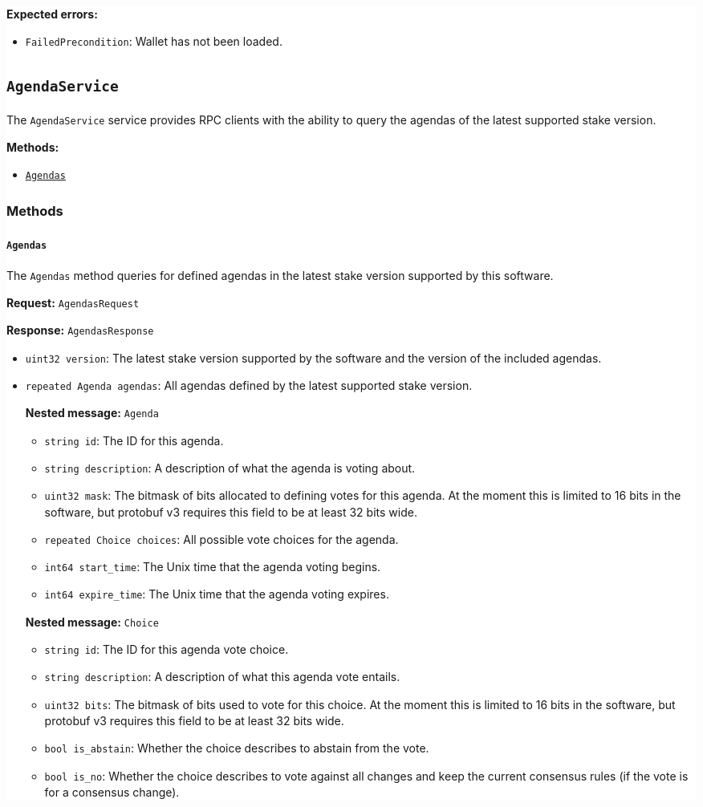 **Expected errors:**

- `FailedPrecondition`: Wallet has not been loaded.

## `AgendaService`

The `AgendaService` service provides RPC clients with the ability to query the
agendas of the latest supported stake version.

**Methods:**

- [`Agendas`](#agendas)

### Methods

#### `Agendas`

The `Agendas` method queries for defined agendas in the latest stake version
supported by this software.

**Request:** `AgendasRequest`

**Response:** `AgendasResponse`

- `uint32 version`: The latest stake version supported by the software and the
  version of the included agendas.

- `repeated Agenda agendas`: All agendas defined by the latest supported stake
  version.

  **Nested message:** `Agenda`

  - `string id`: The ID for this agenda.

  - `string description`: A description of what the agenda is voting about.

  - `uint32 mask`: The bitmask of bits allocated to defining votes for this
    agenda.  At the moment this is limited to 16 bits in the software, but
    protobuf v3 requires this field to be at least 32 bits wide.

  - `repeated Choice choices`: All possible vote choices for the agenda.

  - `int64 start_time`: The Unix time that the agenda voting begins.

  - `int64 expire_time`: The Unix time that the agenda voting expires.

  **Nested message:** `Choice`

  - `string id`: The ID for this agenda vote choice.

  - `string description`: A description of what this agenda vote entails.

  - `uint32 bits`: The bitmask of bits used to vote for this choice.  At the
    moment this is limited to 16 bits in the software, but protobuf v3 requires
    this field to be at least 32 bits wide.

  - `bool is_abstain`: Whether the choice describes to abstain from the vote.

  - `bool is_no`: Whether the choice describes to vote against all changes and
    keep the current consensus rules (if the vote is for a consensus change).
